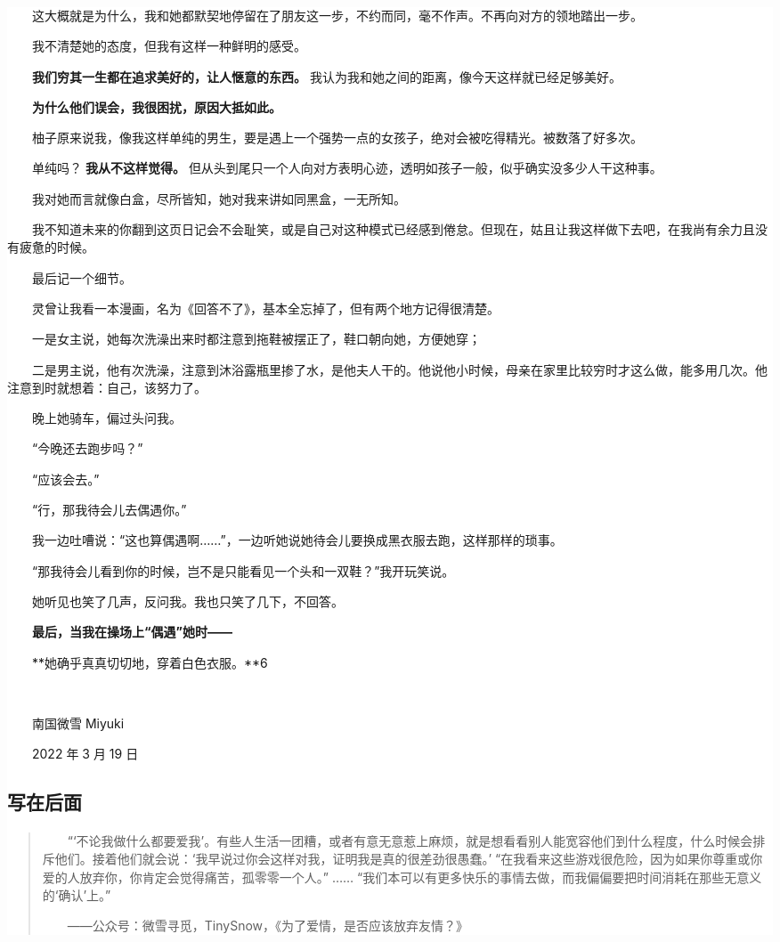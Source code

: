 　　这大概就是为什么，我和她都默契地停留在了朋友这一步，不约而同，毫不作声。不再向对方的领地踏出一步。

　　我不清楚她的态度，但我有这样一种鲜明的感受。

　　**我们穷其一生都在追求美好的，让人惬意的东西。** 我认为我和她之间的距离，像今天这样就已经足够美好。

　　**为什么他们误会，我很困扰，原因大抵如此。**

　　柚子原来说我，像我这样单纯的男生，要是遇上一个强势一点的女孩子，绝对会被吃得精光。被数落了好多次。

　　单纯吗？ **我从不这样觉得。** 但从头到尾只一个人向对方表明心迹，透明如孩子一般，似乎确实没多少人干这种事。

　　我对她而言就像白盒，尽所皆知，她对我来讲如同黑盒，一无所知。

　　我不知道未来的你翻到这页日记会不会耻笑，或是自己对这种模式已经感到倦怠。但现在，姑且让我这样做下去吧，在我尚有余力且没有疲惫的时候。

　　最后记一个细节。

　　灵曾让我看一本漫画，名为《回答不了》，基本全忘掉了，但有两个地方记得很清楚。

　　一是女主说，她每次洗澡出来时都注意到拖鞋被摆正了，鞋口朝向她，方便她穿；

　　二是男主说，他有次洗澡，注意到沐浴露瓶里掺了水，是他夫人干的。他说他小时候，母亲在家里比较穷时才这么做，能多用几次。他注意到时就想着：自己，该努力了。

　　晚上她骑车，偏过头问我。

　　“今晚还去跑步吗？”

　　“应该会去。”

　　“行，那我待会儿去偶遇你。”

　　我一边吐嘈说：“这也算偶遇啊……”，一边听她说她待会儿要换成黑衣服去跑，这样那样的琐事。

　　“那我待会儿看到你的时候，岂不是只能看见一个头和一双鞋？”我开玩笑说。

　　她听见也笑了几声，反问我。我也只笑了几下，不回答。

　　**最后，当我在操场上“偶遇”她时——**

　　**她确乎真真切切地，穿着白色衣服。**6

<br />

　　南国微雪 Miyuki

　　2022 年 3 月 19 日

## 写在后面

>　　“‘不论我做什么都要爱我’。有些人生活一团糟，或者有意无意惹上麻烦，就是想看看别人能宽容他们到什么程度，什么时候会排斥他们。接着他们就会说：‘我早说过你会这样对我，证明我是真的很差劲很愚蠢。’ “在我看来这些游戏很危险，因为如果你尊重或你爱的人放弃你，你肯定会觉得痛苦，孤零零一个人。” …… “我们本可以有更多快乐的事情去做，而我偏偏要把时间消耗在那些无意义的‘确认’上。”
>
>　　——公众号：微雪寻觅，TinySnow，《为了爱情，是否应该放弃友情？》